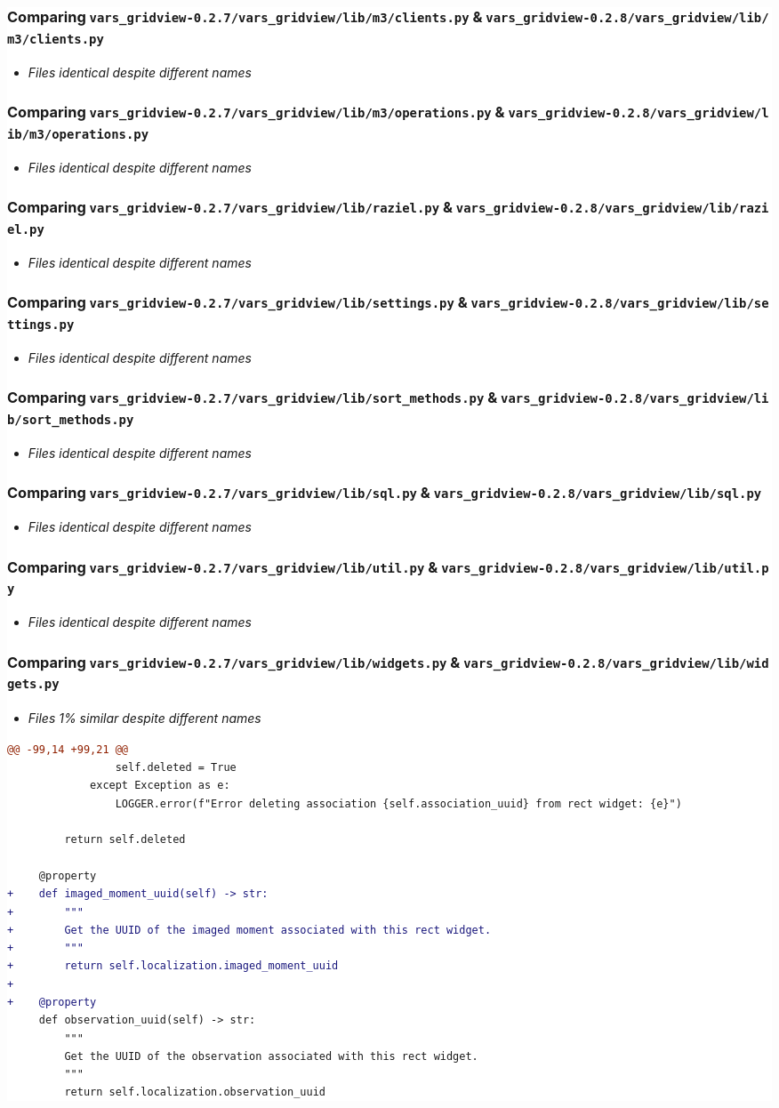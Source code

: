 ### Comparing `vars_gridview-0.2.7/vars_gridview/lib/m3/clients.py` & `vars_gridview-0.2.8/vars_gridview/lib/m3/clients.py`

 * *Files identical despite different names*

### Comparing `vars_gridview-0.2.7/vars_gridview/lib/m3/operations.py` & `vars_gridview-0.2.8/vars_gridview/lib/m3/operations.py`

 * *Files identical despite different names*

### Comparing `vars_gridview-0.2.7/vars_gridview/lib/raziel.py` & `vars_gridview-0.2.8/vars_gridview/lib/raziel.py`

 * *Files identical despite different names*

### Comparing `vars_gridview-0.2.7/vars_gridview/lib/settings.py` & `vars_gridview-0.2.8/vars_gridview/lib/settings.py`

 * *Files identical despite different names*

### Comparing `vars_gridview-0.2.7/vars_gridview/lib/sort_methods.py` & `vars_gridview-0.2.8/vars_gridview/lib/sort_methods.py`

 * *Files identical despite different names*

### Comparing `vars_gridview-0.2.7/vars_gridview/lib/sql.py` & `vars_gridview-0.2.8/vars_gridview/lib/sql.py`

 * *Files identical despite different names*

### Comparing `vars_gridview-0.2.7/vars_gridview/lib/util.py` & `vars_gridview-0.2.8/vars_gridview/lib/util.py`

 * *Files identical despite different names*

### Comparing `vars_gridview-0.2.7/vars_gridview/lib/widgets.py` & `vars_gridview-0.2.8/vars_gridview/lib/widgets.py`

 * *Files 1% similar despite different names*

```diff
@@ -99,14 +99,21 @@
                 self.deleted = True
             except Exception as e:
                 LOGGER.error(f"Error deleting association {self.association_uuid} from rect widget: {e}")
         
         return self.deleted
 
     @property
+    def imaged_moment_uuid(self) -> str:
+        """
+        Get the UUID of the imaged moment associated with this rect widget.
+        """
+        return self.localization.imaged_moment_uuid
+
+    @property
     def observation_uuid(self) -> str:
         """
         Get the UUID of the observation associated with this rect widget.
         """
         return self.localization.observation_uuid
```